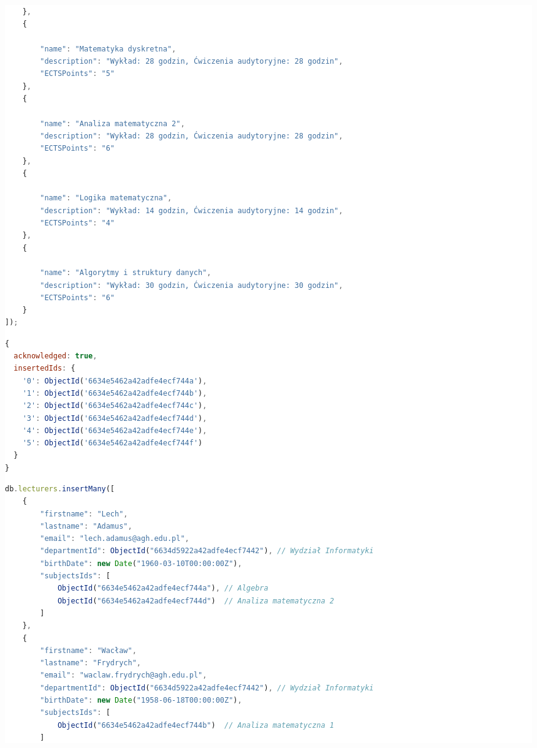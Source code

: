 ```js
    },
    {
      
        "name": "Matematyka dyskretna",
        "description": "Wykład: 28 godzin, Ćwiczenia audytoryjne: 28 godzin",
        "ECTSPoints": "5"
    },
    {
      
        "name": "Analiza matematyczna 2",
        "description": "Wykład: 28 godzin, Ćwiczenia audytoryjne: 28 godzin",
        "ECTSPoints": "6"
    },
    {
     
        "name": "Logika matematyczna",
        "description": "Wykład: 14 godzin, Ćwiczenia audytoryjne: 14 godzin",
        "ECTSPoints": "4"
    },
    {
     
        "name": "Algorytmy i struktury danych",
        "description": "Wykład: 30 godzin, Ćwiczenia audytoryjne: 30 godzin",
        "ECTSPoints": "6"
    }
]);
```

```js
{
  acknowledged: true,
  insertedIds: {
    '0': ObjectId('6634e5462a42adfe4ecf744a'),
    '1': ObjectId('6634e5462a42adfe4ecf744b'),
    '2': ObjectId('6634e5462a42adfe4ecf744c'),
    '3': ObjectId('6634e5462a42adfe4ecf744d'),
    '4': ObjectId('6634e5462a42adfe4ecf744e'),
    '5': ObjectId('6634e5462a42adfe4ecf744f')
  }
}
```

```js
db.lecturers.insertMany([
    {
        "firstname": "Lech",
        "lastname": "Adamus",
        "email": "lech.adamus@agh.edu.pl",
        "departmentId": ObjectId("6634d5922a42adfe4ecf7442"), // Wydział Informatyki
        "birthDate": new Date("1960-03-10T00:00:00Z"),
        "subjectsIds": [
            ObjectId("6634e5462a42adfe4ecf744a"), // Algebra
            ObjectId("6634e5462a42adfe4ecf744d")  // Analiza matematyczna 2
        ]
    },
    {
        "firstname": "Wacław",
        "lastname": "Frydrych",
        "email": "waclaw.frydrych@agh.edu.pl",
        "departmentId": ObjectId("6634d5922a42adfe4ecf7442"), // Wydział Informatyki
        "birthDate": new Date("1958-06-18T00:00:00Z"),
        "subjectsIds": [
            ObjectId("6634e5462a42adfe4ecf744b")  // Analiza matematyczna 1
        ]
```